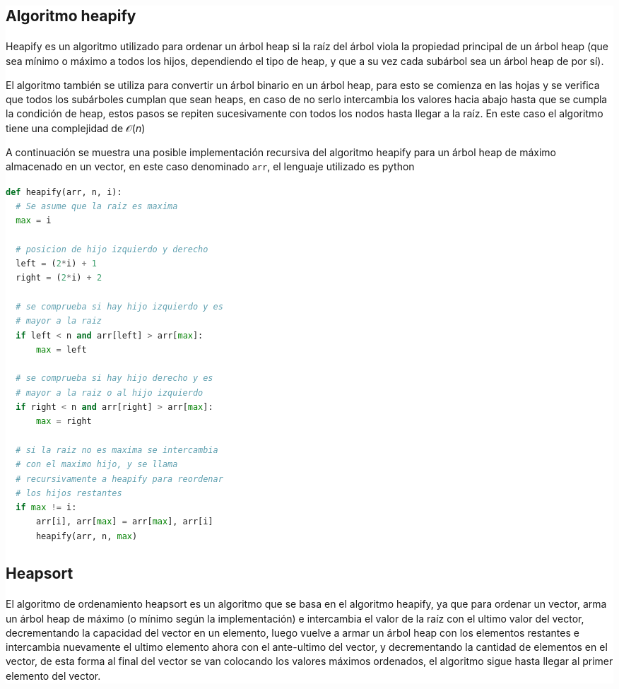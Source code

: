 ## Algoritmo heapify

Heapify es un algoritmo utilizado para ordenar un árbol heap si la raíz del
árbol viola la propiedad principal de un árbol heap (que sea mínimo o máximo a
todos los hijos, dependiendo el tipo de heap, y que a su vez cada subárbol sea
un árbol heap de por sí). 

El algoritmo también se utiliza para convertir un árbol binario en un árbol
heap, para esto se comienza en las hojas y se verifica que todos los subárboles
cumplan que sean heaps, en caso de no serlo intercambia los valores hacia abajo
hasta que se cumpla la condición de heap, estos pasos se repiten sucesivamente
con todos los nodos hasta llegar a la raíz. En este caso el algoritmo tiene una
complejidad de $\mathcal{O}(n)$

A continuación se muestra una posible implementación recursiva del algoritmo
heapify para un árbol heap de máximo almacenado en un vector, en este caso
denominado `arr`, el lenguaje utilizado es python

```python
def heapify(arr, n, i):
  # Se asume que la raiz es maxima
  max = i

  # posicion de hijo izquierdo y derecho
  left = (2*i) + 1
  right = (2*i) + 2

  # se comprueba si hay hijo izquierdo y es 
  # mayor a la raiz
  if left < n and arr[left] > arr[max]:
      max = left

  # se comprueba si hay hijo derecho y es
  # mayor a la raiz o al hijo izquierdo
  if right < n and arr[right] > arr[max]:
      max = right

  # si la raiz no es maxima se intercambia
  # con el maximo hijo, y se llama
  # recursivamente a heapify para reordenar
  # los hijos restantes
  if max != i:
      arr[i], arr[max] = arr[max], arr[i]
      heapify(arr, n, max)
```

## Heapsort

El algoritmo de ordenamiento heapsort es un algoritmo que se basa en el
algoritmo heapify, ya que para ordenar un vector, arma un árbol heap de máximo
(o mínimo según la implementación) e intercambia el valor de la raíz con el
ultimo valor del vector, decrementando la capacidad del vector en un elemento,
luego vuelve a armar un árbol heap con los elementos restantes e intercambia
nuevamente el ultimo elemento ahora con el ante-ultimo del vector, y
decrementando la cantidad de elementos en el vector, de esta forma al final del
vector se van colocando los valores máximos ordenados, el algoritmo sigue hasta
llegar al primer elemento del vector.


[^1]: Abdul Bari. (2018, Marzo 16).  10.1 AVL Tree - Insertion and Rotations.
[^2]: LL (por left-left en ingles) es porque el que causa el desbalanceo del